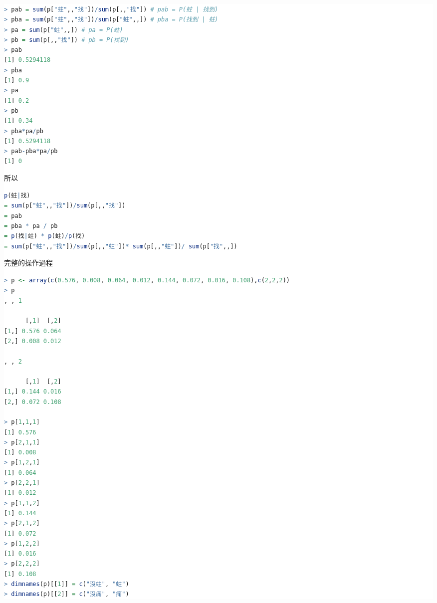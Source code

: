 ```R
> pab = sum(p["蛀",,"找"])/sum(p[,,"找"]) # pab = P(蛀 | 找到)
> pba = sum(p["蛀",,"找"])/sum(p["蛀",,]) # pba = P(找到 | 蛀)
> pa = sum(p["蛀",,]) # pa = P(蛀)
> pb = sum(p[,,"找"]) # pb = P(找到)
> pab
[1] 0.5294118
> pba
[1] 0.9
> pa
[1] 0.2
> pb
[1] 0.34
> pba*pa/pb
[1] 0.5294118
> pab-pba*pa/pb
[1] 0

```

所以 

```R
p(蛀|找) 
= sum(p["蛀",,"找"])/sum(p[,,"找"]) 
= pab 
= pba * pa / pb 
= p(找|蛀) * p(蛀)/p(找) 
= sum(p["蛀",,"找"])/sum(p[,,"蛀"])* sum(p[,,"蛀"])/ sum(p["找",,])
```

完整的操作過程

```R
> p <- array(c(0.576, 0.008, 0.064, 0.012, 0.144, 0.072, 0.016, 0.108),c(2,2,2))
> p
, , 1

      [,1]  [,2]
[1,] 0.576 0.064
[2,] 0.008 0.012

, , 2

      [,1]  [,2]
[1,] 0.144 0.016
[2,] 0.072 0.108

> p[1,1,1]
[1] 0.576
> p[2,1,1]
[1] 0.008
> p[1,2,1]
[1] 0.064
> p[2,2,1]
[1] 0.012
> p[1,1,2]
[1] 0.144
> p[2,1,2]
[1] 0.072
> p[1,2,2]
[1] 0.016
> p[2,2,2]
[1] 0.108
> dimnames(p)[[1]] = c("沒蛀", "蛀")
> dimnames(p)[[2]] = c("沒痛", "痛")
```